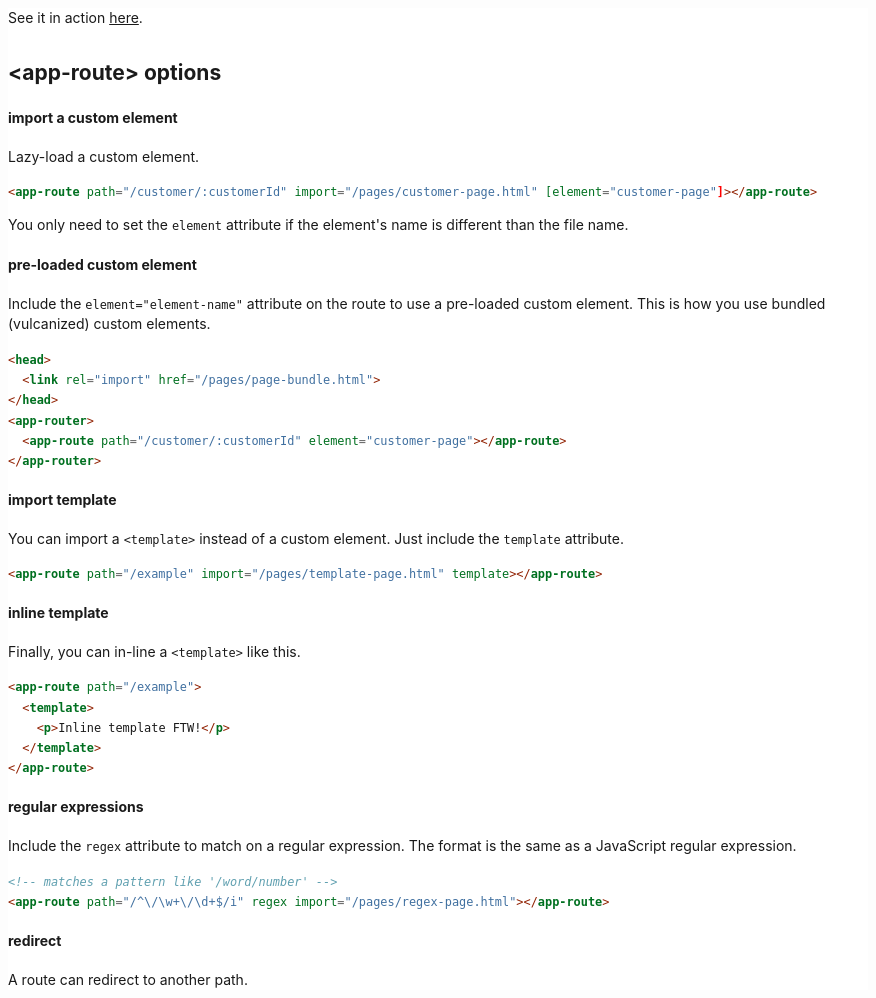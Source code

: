 See it in action [here](https://erikringsmuth.github.io/app-router/#/databinding/1337?queryParam1=Routing%20with%20Web%20Components!).

## &lt;app-route&gt; options

#### import a custom element
Lazy-load a custom element.

```html
<app-route path="/customer/:customerId" import="/pages/customer-page.html" [element="customer-page"]></app-route>
```

You only need to set the `element` attribute if the element's name is different than the file name.

#### pre-loaded custom element
Include the `element="element-name"` attribute on the route to use a pre-loaded custom element. This is how you use bundled (vulcanized) custom elements.

```html
<head>
  <link rel="import" href="/pages/page-bundle.html">
</head>
<app-router>
  <app-route path="/customer/:customerId" element="customer-page"></app-route>
</app-router>
```

#### import template
You can import a `<template>` instead of a custom element. Just include the `template` attribute.

```html
<app-route path="/example" import="/pages/template-page.html" template></app-route>
```

#### inline template
Finally, you can in-line a `<template>` like this.

```html
<app-route path="/example">
  <template>
    <p>Inline template FTW!</p>
  </template>
</app-route>
```

#### regular expressions
Include the `regex` attribute to match on a regular expression. The format is the same as a JavaScript regular expression.

```html
<!-- matches a pattern like '/word/number' -->
<app-route path="/^\/\w+\/\d+$/i" regex import="/pages/regex-page.html"></app-route>
```

#### redirect
A route can redirect to another path.
